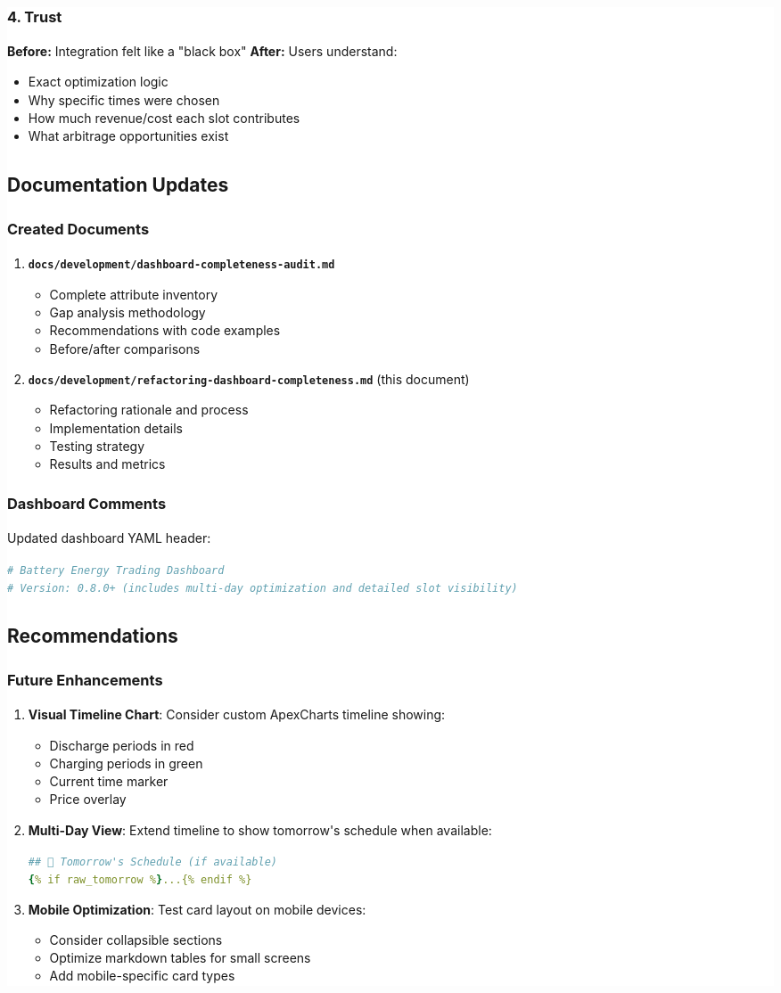 ### 4. Trust

**Before:** Integration felt like a "black box"
**After:** Users understand:
- Exact optimization logic
- Why specific times were chosen
- How much revenue/cost each slot contributes
- What arbitrage opportunities exist

## Documentation Updates

### Created Documents

1. **`docs/development/dashboard-completeness-audit.md`**
   - Complete attribute inventory
   - Gap analysis methodology
   - Recommendations with code examples
   - Before/after comparisons

2. **`docs/development/refactoring-dashboard-completeness.md`** (this document)
   - Refactoring rationale and process
   - Implementation details
   - Testing strategy
   - Results and metrics

### Dashboard Comments

Updated dashboard YAML header:
```yaml
# Battery Energy Trading Dashboard
# Version: 0.8.0+ (includes multi-day optimization and detailed slot visibility)
```

## Recommendations

### Future Enhancements

1. **Visual Timeline Chart**: Consider custom ApexCharts timeline showing:
   - Discharge periods in red
   - Charging periods in green
   - Current time marker
   - Price overlay

2. **Multi-Day View**: Extend timeline to show tomorrow's schedule when available:
   ```yaml
   ## 📅 Tomorrow's Schedule (if available)
   {% if raw_tomorrow %}...{% endif %}
   ```

3. **Mobile Optimization**: Test card layout on mobile devices:
   - Consider collapsible sections
   - Optimize markdown tables for small screens
   - Add mobile-specific card types
